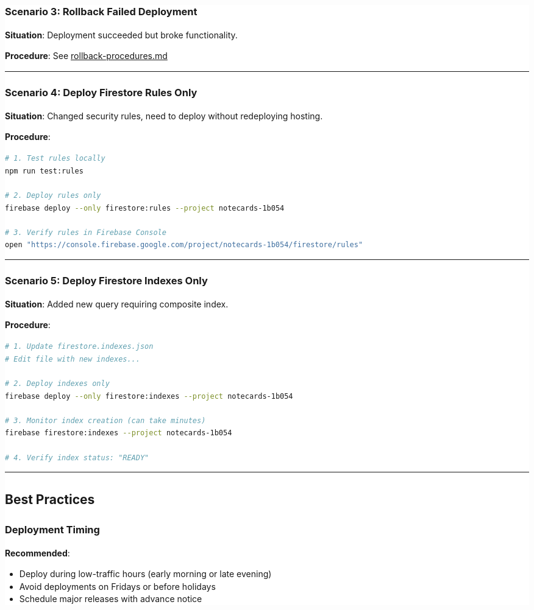 ### Scenario 3: Rollback Failed Deployment

**Situation**: Deployment succeeded but broke functionality.

**Procedure**: See [rollback-procedures.md](./rollback-procedures.md)

---

### Scenario 4: Deploy Firestore Rules Only

**Situation**: Changed security rules, need to deploy without redeploying hosting.

**Procedure**:
```bash
# 1. Test rules locally
npm run test:rules

# 2. Deploy rules only
firebase deploy --only firestore:rules --project notecards-1b054

# 3. Verify rules in Firebase Console
open "https://console.firebase.google.com/project/notecards-1b054/firestore/rules"
```

---

### Scenario 5: Deploy Firestore Indexes Only

**Situation**: Added new query requiring composite index.

**Procedure**:
```bash
# 1. Update firestore.indexes.json
# Edit file with new indexes...

# 2. Deploy indexes only
firebase deploy --only firestore:indexes --project notecards-1b054

# 3. Monitor index creation (can take minutes)
firebase firestore:indexes --project notecards-1b054

# 4. Verify index status: "READY"
```

---

## Best Practices

### Deployment Timing

**Recommended**:
- Deploy during low-traffic hours (early morning or late evening)
- Avoid deployments on Fridays or before holidays
- Schedule major releases with advance notice
